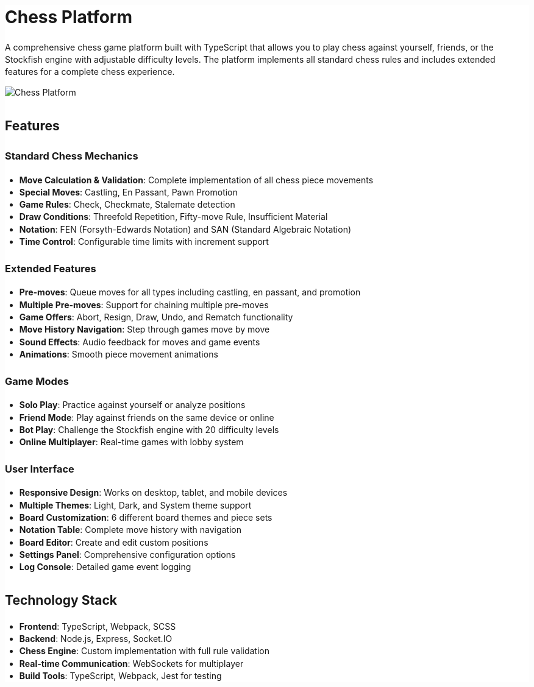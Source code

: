 # Chess Platform

A comprehensive chess game platform built with TypeScript that allows you to play chess against yourself, friends, or the Stockfish engine with adjustable difficulty levels. The platform implements all standard chess rules and includes extended features for a complete chess experience.

![Chess Platform](https://via.placeholder.com/800x400/1a1a1a/ffffff?text=Chess+Platform)

## Features

### Standard Chess Mechanics
- **Move Calculation & Validation**: Complete implementation of all chess piece movements
- **Special Moves**: Castling, En Passant, Pawn Promotion
- **Game Rules**: Check, Checkmate, Stalemate detection
- **Draw Conditions**: Threefold Repetition, Fifty-move Rule, Insufficient Material
- **Notation**: FEN (Forsyth-Edwards Notation) and SAN (Standard Algebraic Notation)
- **Time Control**: Configurable time limits with increment support

### Extended Features
- **Pre-moves**: Queue moves for all types including castling, en passant, and promotion
- **Multiple Pre-moves**: Support for chaining multiple pre-moves
- **Game Offers**: Abort, Resign, Draw, Undo, and Rematch functionality
- **Move History Navigation**: Step through games move by move
- **Sound Effects**: Audio feedback for moves and game events
- **Animations**: Smooth piece movement animations

### Game Modes
- **Solo Play**: Practice against yourself or analyze positions
- **Friend Mode**: Play against friends on the same device or online
- **Bot Play**: Challenge the Stockfish engine with 20 difficulty levels
- **Online Multiplayer**: Real-time games with lobby system

### User Interface
- **Responsive Design**: Works on desktop, tablet, and mobile devices
- **Multiple Themes**: Light, Dark, and System theme support
- **Board Customization**: 6 different board themes and piece sets
- **Notation Table**: Complete move history with navigation
- **Board Editor**: Create and edit custom positions
- **Settings Panel**: Comprehensive configuration options
- **Log Console**: Detailed game event logging

## Technology Stack

- **Frontend**: TypeScript, Webpack, SCSS
- **Backend**: Node.js, Express, Socket.IO
- **Chess Engine**: Custom implementation with full rule validation
- **Real-time Communication**: WebSockets for multiplayer
- **Build Tools**: TypeScript, Webpack, Jest for testing

